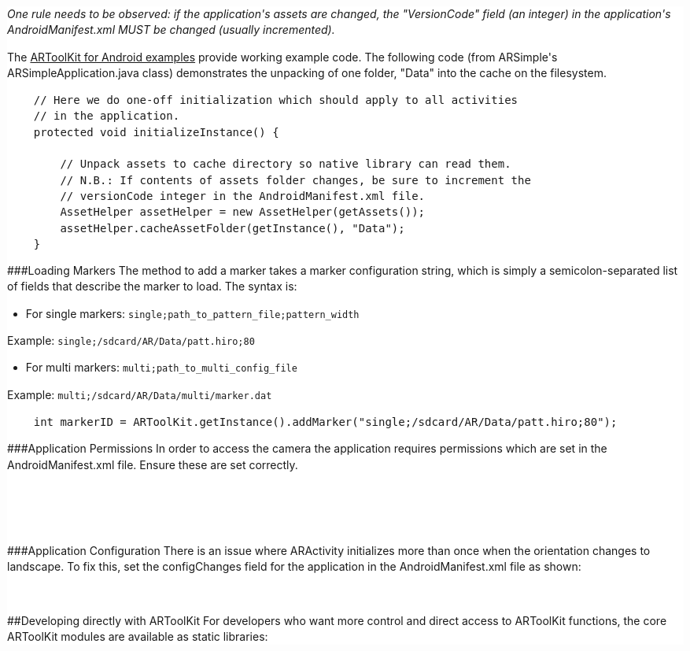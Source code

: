 *One rule needs to be observed: if the application's assets are changed, the "VersionCode" field (an integer) in the application's AndroidManifest.xml MUST be changed (usually incremented).*

The [ARToolKit for Android examples][1] provide working example code. The following code (from ARSimple's ARSimpleApplication.java class) demonstrates the unpacking of one folder, "Data" into the cache on the filesystem.
<pre>
    // Here we do one-off initialization which should apply to all activities
    // in the application.
    protected void initializeInstance() {
        
        // Unpack assets to cache directory so native library can read them.
        // N.B.: If contents of assets folder changes, be sure to increment the
        // versionCode integer in the AndroidManifest.xml file.
        AssetHelper assetHelper = new AssetHelper(getAssets());        
        assetHelper.cacheAssetFolder(getInstance(), "Data");
    }
</pre>

###Loading Markers
The method to add a marker takes a marker configuration string, which is simply a semicolon-separated list of fields that describe the marker to load. The syntax is:

-   For single markers: `single;path_to_pattern_file;pattern_width`

Example: `single;/sdcard/AR/Data/patt.hiro;80`

-   For multi markers: `multi;path_to_multi_config_file`

Example: `multi;/sdcard/AR/Data/multi/marker.dat`
<pre>
    int markerID = ARToolKit.getInstance().addMarker("single;/sdcard/AR/Data/patt.hiro;80");
</pre>

###Application Permissions
In order to access the camera the application requires permissions which are set in the AndroidManifest.xml file. Ensure these are set correctly.
<pre>
    <uses-permission android:name="android.permission.CAMERA" />
    <uses-feature android:name="android.hardware.camera" />
    <uses-feature android:name="android.hardware.camera.autofocus" />
</pre>

###Application Configuration
There is an issue where ARActivity initializes more than once when the orientation changes to landscape. To fix this, set the configChanges field for the application in the AndroidManifest.xml file as shown:
<pre>
<application
android:icon="@drawable/icon"
android:label="@string/app_name"
android:configChanges="keyboardHidden|orientation" >
</pre>

##Developing directly with ARToolKit
For developers who want more control and direct access to ARToolKit functions, the core ARToolKit modules are available as static libraries:


[1]: 4_Android:android_examples
[android_camera_calibration]: 4_Android:android_camera_calibration
[marker_training]: 3_Marker_Training:marker_training
[marker_nft_training]: 3_Marker_Training:marker_nft_training
[artoolkitwrapper_arbaselib]: :artoolkitwrapper_arbaselib.png
[libs_directory]: :libs_directory.png
[arbaselib_dialog]: :arbaselib_dialog.png
[view_layers]: :view_layers.png
[artoolkit_direct]: :artoolkit_direct.png